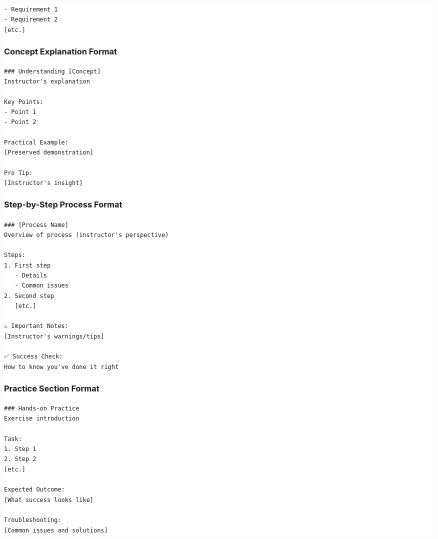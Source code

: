 ```
- Requirement 1
- Requirement 2
[etc.]
```

### Concept Explanation Format
```
### Understanding [Concept]
Instructor's explanation

Key Points:
- Point 1
- Point 2

Practical Example:
[Preserved demonstration]

Pro Tip:
[Instructor's insight]
```

### Step-by-Step Process Format
```
### [Process Name]
Overview of process (instructor's perspective)

Steps:
1. First step
   - Details
   - Common issues
2. Second step
   [etc.]

⚠️ Important Notes:
[Instructor's warnings/tips]

✅ Success Check:
How to know you've done it right
```

### Practice Section Format
```
### Hands-on Practice
Exercise introduction

Task:
1. Step 1
2. Step 2
[etc.]

Expected Outcome:
[What success looks like]

Troubleshooting:
[Common issues and solutions]
```
